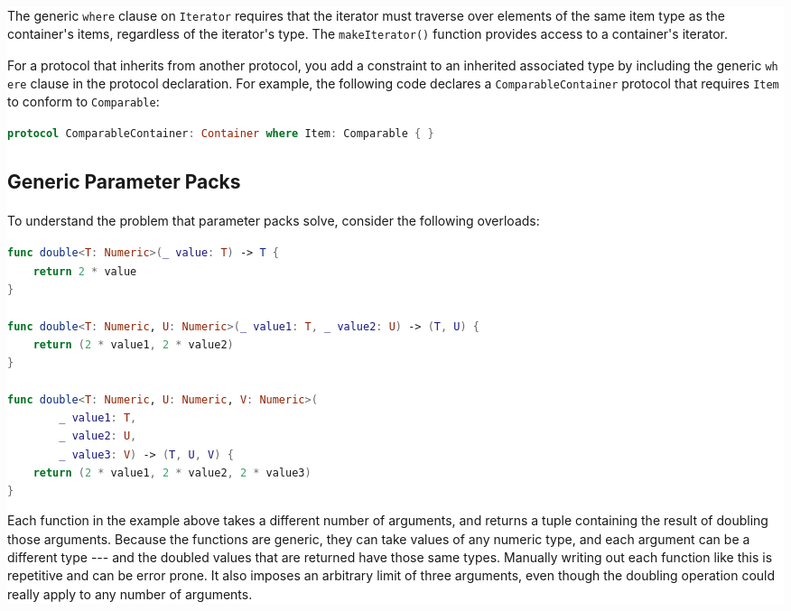 



The generic `where` clause on `Iterator` requires that
the iterator must traverse over elements
of the same item type as the container's items,
regardless of the iterator's type.
The `makeIterator()` function provides access to a container's iterator.



For a protocol that inherits from another protocol,
you add a constraint to an inherited associated type
by including the generic `where` clause in the protocol declaration.
For example, the following code
declares a `ComparableContainer` protocol
that requires `Item` to conform to `Comparable`:

```swift
protocol ComparableContainer: Container where Item: Comparable { }
```







## Generic Parameter Packs

To understand the problem that parameter packs solve,
consider the following overloads:

```swift
func double<T: Numeric>(_ value: T) -> T {
    return 2 * value
}

func double<T: Numeric, U: Numeric>(_ value1: T, _ value2: U) -> (T, U) {
    return (2 * value1, 2 * value2)
}

func double<T: Numeric, U: Numeric, V: Numeric>(
        _ value1: T,
        _ value2: U,
        _ value3: V) -> (T, U, V) {
    return (2 * value1, 2 * value2, 2 * value3)
}
```

Each function in the example above
takes a different number of arguments,
and returns a tuple containing the result of doubling those arguments.
Because the functions are generic,
they can take values of any numeric type,
and each argument can be a different type ---
and the doubled values that are returned have those same types.
Manually writing out each function like this
is repetitive and can be error prone.
It also imposes an arbitrary limit of three arguments,
even though the doubling operation could really apply
to any number of arguments.

